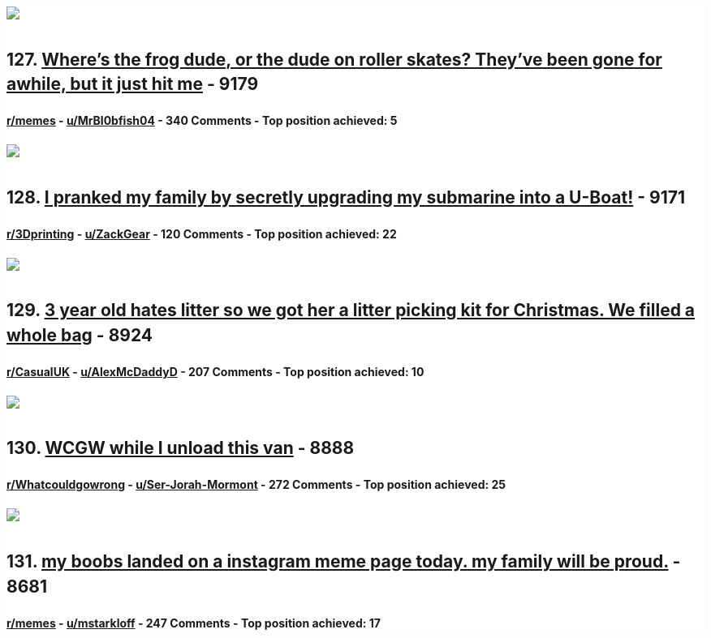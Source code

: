 <a href="https://i.redd.it/vlcmi0pajk8a1.gif"><img src="https://b.thumbs.redditmedia.com/TG5Vi7KtY9rN4Nh1cdO-9xpZqloR4krXL8XumxMpAgk.jpg"></img></a>

## 127. [Where’s the frog dude, or the dude on roller skates? They’ve been gone for awhile, but it just hit me](http://reddit.com/r/memes/comments/zxra3p/wheres_the_frog_dude_or_the_dude_on_roller_skates/) - 9179
#### [r/memes](http://reddit.com/r/memes) - [u/MrBl0bfish04](http://reddit.com/u/MrBl0bfish04) - 340 Comments - Top position achieved: 5

<a href="https://i.redd.it/v2916mcf4s8a1.gif"><img src="https://a.thumbs.redditmedia.com/Aq_7Tg-NUBS8DhAkrI7hwcLpMDmaK7Olrtco6vFlKs8.jpg"></img></a>

## 128. [I pranked my family by secretly upgrading my submarine into a U-Boat!](http://reddit.com/r/3Dprinting/comments/zxf3w2/i_pranked_my_family_by_secretly_upgrading_my/) - 9171
#### [r/3Dprinting](http://reddit.com/r/3Dprinting) - [u/ZackGear](http://reddit.com/u/ZackGear) - 120 Comments - Top position achieved: 22

<a href="https://i.redd.it/by9ocgx7rp8a1.jpg"><img src="https://b.thumbs.redditmedia.com/qcNYZAW9Tu4flt42EWne8D1JoyxRLr9qM92ZRux5xZA.jpg"></img></a>

## 129. [3 year old hates litter so we got her a litter picking kit for Christmas. We filled a whole bag](http://reddit.com/r/CasualUK/comments/zx44a0/3_year_old_hates_litter_so_we_got_her_a_litter/) - 8924
#### [r/CasualUK](http://reddit.com/r/CasualUK) - [u/AlexMcDaddyD](http://reddit.com/u/AlexMcDaddyD) - 207 Comments - Top position achieved: 10

<a href="https://www.reddit.com/gallery/zx44a0"><img src="https://b.thumbs.redditmedia.com/q9esylydu1PYC83WNdGx-E9k1y0k9bf1gcWS8gKAi1g.jpg"></img></a>

## 130. [WCGW while I unload this van](http://reddit.com/r/Whatcouldgowrong/comments/zwz2km/wcgw_while_i_unload_this_van/) - 8888
#### [r/Whatcouldgowrong](http://reddit.com/r/Whatcouldgowrong) - [u/Ser-Jorah-Mormont](http://reddit.com/u/Ser-Jorah-Mormont) - 272 Comments - Top position achieved: 25

<a href="https://v.redd.it/v8g03iaunl8a1"><img src="https://b.thumbs.redditmedia.com/MHwpVJN8-qPEh_cGvZOXu9pJjl1mu6Jme9TnN-8NbMk.jpg"></img></a>

## 131. [my boobs landed on a instagram meme page today. my family will be proud.](http://reddit.com/r/memes/comments/zwxdpg/my_boobs_landed_on_a_instagram_meme_page_today_my/) - 8681
#### [r/memes](http://reddit.com/r/memes) - [u/mstarkloff](http://reddit.com/u/mstarkloff) - 247 Comments - Top position achieved: 17
